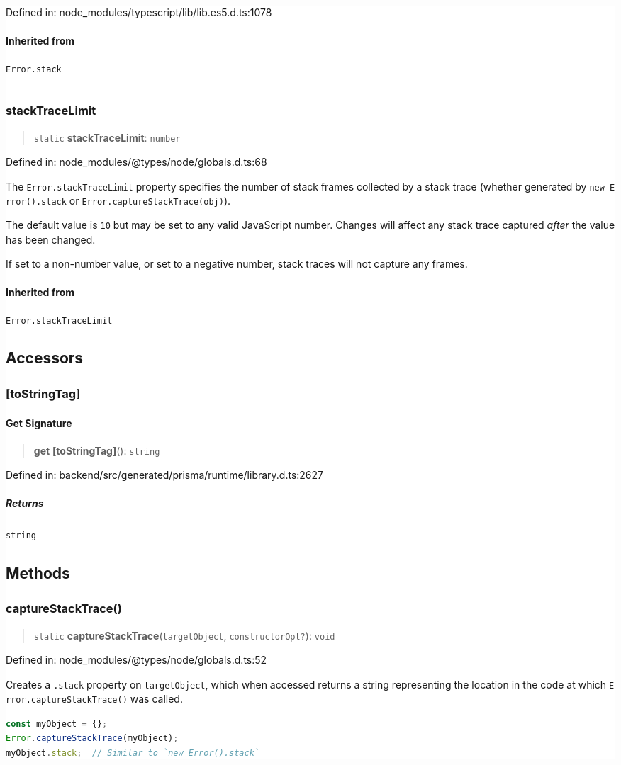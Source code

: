 Defined in: node\_modules/typescript/lib/lib.es5.d.ts:1078

#### Inherited from

`Error.stack`

***

### stackTraceLimit

> `static` **stackTraceLimit**: `number`

Defined in: node\_modules/@types/node/globals.d.ts:68

The `Error.stackTraceLimit` property specifies the number of stack frames
collected by a stack trace (whether generated by `new Error().stack` or
`Error.captureStackTrace(obj)`).

The default value is `10` but may be set to any valid JavaScript number. Changes
will affect any stack trace captured _after_ the value has been changed.

If set to a non-number value, or set to a negative number, stack traces will
not capture any frames.

#### Inherited from

`Error.stackTraceLimit`

## Accessors

### \[toStringTag\]

#### Get Signature

> **get** **\[toStringTag\]**(): `string`

Defined in: backend/src/generated/prisma/runtime/library.d.ts:2627

##### Returns

`string`

## Methods

### captureStackTrace()

> `static` **captureStackTrace**(`targetObject`, `constructorOpt?`): `void`

Defined in: node\_modules/@types/node/globals.d.ts:52

Creates a `.stack` property on `targetObject`, which when accessed returns
a string representing the location in the code at which
`Error.captureStackTrace()` was called.

```js
const myObject = {};
Error.captureStackTrace(myObject);
myObject.stack;  // Similar to `new Error().stack`
```
